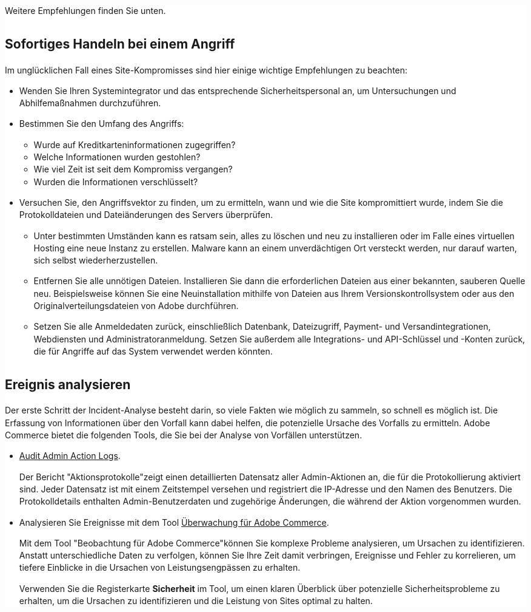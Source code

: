 Weitere Empfehlungen finden Sie unten.

## Sofortiges Handeln bei einem Angriff

Im unglücklichen Fall eines Site-Kompromisses sind hier einige wichtige Empfehlungen zu beachten:

- Wenden Sie Ihren Systemintegrator und das entsprechende Sicherheitspersonal an, um Untersuchungen und Abhilfemaßnahmen durchzuführen.

- Bestimmen Sie den Umfang des Angriffs:
   - Wurde auf Kreditkarteninformationen zugegriffen?
   - Welche Informationen wurden gestohlen?
   - Wie viel Zeit ist seit dem Kompromiss vergangen?
   - Wurden die Informationen verschlüsselt?

- Versuchen Sie, den Angriffsvektor zu finden, um zu ermitteln, wann und wie die Site kompromittiert wurde, indem Sie die Protokolldateien und Dateiänderungen des Servers überprüfen.

   - Unter bestimmten Umständen kann es ratsam sein, alles zu löschen und neu zu installieren oder im Falle eines virtuellen Hosting eine neue Instanz zu erstellen. Malware kann an einem unverdächtigen Ort versteckt werden, nur darauf warten, sich selbst wiederherzustellen.

   - Entfernen Sie alle unnötigen Dateien. Installieren Sie dann die erforderlichen Dateien aus einer bekannten, sauberen Quelle neu. Beispielsweise können Sie eine Neuinstallation mithilfe von Dateien aus Ihrem Versionskontrollsystem oder aus den Originalverteilungsdateien von Adobe durchführen.

   - Setzen Sie alle Anmeldedaten zurück, einschließlich Datenbank, Dateizugriff, Payment- und Versandintegrationen, Webdiensten und Administratoranmeldung. Setzen Sie außerdem alle Integrations- und API-Schlüssel und -Konten zurück, die für Angriffe auf das System verwendet werden könnten.

## Ereignis analysieren

Der erste Schritt der Incident-Analyse besteht darin, so viele Fakten wie möglich zu sammeln, so schnell es möglich ist. Die Erfassung von Informationen über den Vorfall kann dabei helfen, die potenzielle Ursache des Vorfalls zu ermitteln. Adobe Commerce bietet die folgenden Tools, die Sie bei der Analyse von Vorfällen unterstützen.

- [Audit Admin Action Logs](https://experienceleague.adobe.com/docs/commerce-admin/systems/action-logs/action-log-report.html).

  Der Bericht &quot;Aktionsprotokolle&quot;zeigt einen detaillierten Datensatz aller Admin-Aktionen an, die für die Protokollierung aktiviert sind. Jeder Datensatz ist mit einem Zeitstempel versehen und registriert die IP-Adresse und den Namen des Benutzers. Die Protokolldetails enthalten Admin-Benutzerdaten und zugehörige Änderungen, die während der Aktion vorgenommen wurden.

- Analysieren Sie Ereignisse mit dem Tool [Überwachung für Adobe Commerce](../../../tools/observation-for-adobe-commerce/intro.md).

  Mit dem Tool &quot;Beobachtung für Adobe Commerce&quot;können Sie komplexe Probleme analysieren, um Ursachen zu identifizieren. Anstatt unterschiedliche Daten zu verfolgen, können Sie Ihre Zeit damit verbringen, Ereignisse und Fehler zu korrelieren, um tiefere Einblicke in die Ursachen von Leistungsengpässen zu erhalten.

  Verwenden Sie die Registerkarte **Sicherheit** im Tool, um einen klaren Überblick über potenzielle Sicherheitsprobleme zu erhalten, um die Ursachen zu identifizieren und die Leistung von Sites optimal zu halten.
